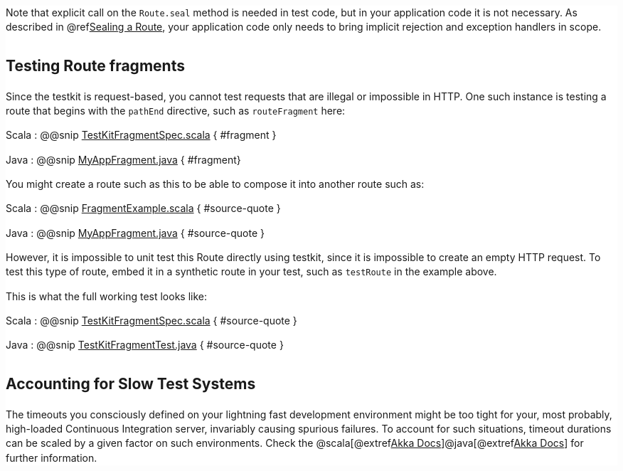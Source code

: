 Note that explicit call on the `Route.seal` method is needed in test code, but in your application code it is not necessary.
As described in @ref[Sealing a Route](routes.md#封闭一个路由), your application code only needs to bring
implicit rejection and exception handlers in scope.

## Testing Route fragments

Since the testkit is request-based, you cannot test requests that are illegal or impossible in HTTP. One
such instance is testing a route that begins with the `pathEnd` directive, such as `routeFragment` here:

Scala
:   @@snip [TestKitFragmentSpec.scala]($test$/scala/docs/http/scaladsl/server/TestKitFragmentSpec.scala) { #fragment }

Java
:   @@snip [MyAppFragment.java]($test$/java/docs/http/javadsl/server/testkit/MyAppFragment.java) { #fragment}

You might create a route such as this to be able to compose it into another route such as:

Scala
:   @@snip [FragmentExample.scala]($test$/scala/docs/http/scaladsl/server/FragmentExample.scala) { #source-quote }

Java
:   @@snip [MyAppFragment.java]($test$/java/docs/http/javadsl/server/testkit/MyAppFragment.java) { #source-quote }


However, it is impossible to unit test this Route directly using testkit, since it is impossible to create an
empty HTTP request. To test this type of route, embed it in a synthetic route in your test, such as `testRoute` in the example above.

This is what the full working test looks like:

Scala
:   @@snip [TestKitFragmentSpec.scala]($test$/scala/docs/http/scaladsl/server/TestKitFragmentSpec.scala) { #source-quote }

Java
:   @@snip [TestKitFragmentTest.java]($test$/java/docs/http/javadsl/server/testkit/TestKitFragmentTest.java) { #source-quote }

## Accounting for Slow Test Systems

The timeouts you consciously defined on your lightning fast development environment might be too tight for your, most
probably, high-loaded Continuous Integration server, invariably causing spurious failures. To account for such
situations, timeout durations can be scaled by a given factor on such environments. Check the
@scala[@extref[Akka Docs](akka-docs:scala/testing.html#accounting-for-slow-test-systems)]@java[@extref[Akka Docs](akka-docs:java/testing.html#accounting-for-slow-test-systems)]
for further information.
